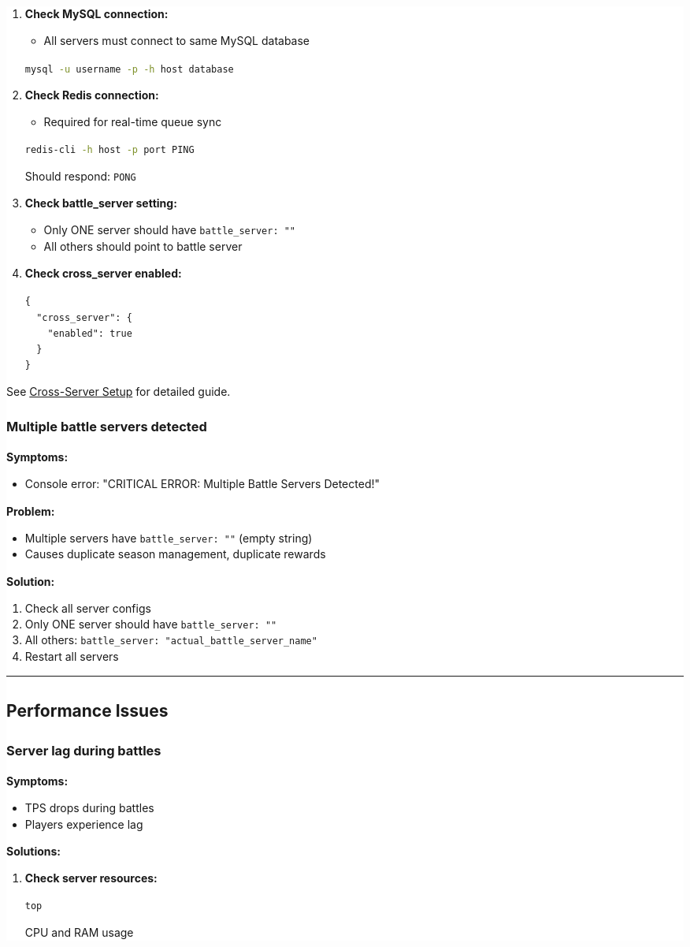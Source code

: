1. **Check MySQL connection:**
   - All servers must connect to same MySQL database
   ```bash
   mysql -u username -p -h host database
   ```

2. **Check Redis connection:**
   - Required for real-time queue sync
   ```bash
   redis-cli -h host -p port PING
   ```
   Should respond: `PONG`

3. **Check battle_server setting:**
   - Only ONE server should have `battle_server: ""`
   - All others should point to battle server

4. **Check cross_server enabled:**
   ```json5
   {
     "cross_server": {
       "enabled": true
     }
   }
   ```

See [Cross-Server Setup](../advanced/cross-server.md) for detailed guide.

### Multiple battle servers detected

**Symptoms:**
- Console error: "CRITICAL ERROR: Multiple Battle Servers Detected!"

**Problem:**
- Multiple servers have `battle_server: ""` (empty string)
- Causes duplicate season management, duplicate rewards

**Solution:**
1. Check all server configs
2. Only ONE server should have `battle_server: ""`
3. All others: `battle_server: "actual_battle_server_name"`
4. Restart all servers

---

## Performance Issues

### Server lag during battles

**Symptoms:**
- TPS drops during battles
- Players experience lag

**Solutions:**

1. **Check server resources:**
   ```bash
   top
   ```
   CPU and RAM usage
